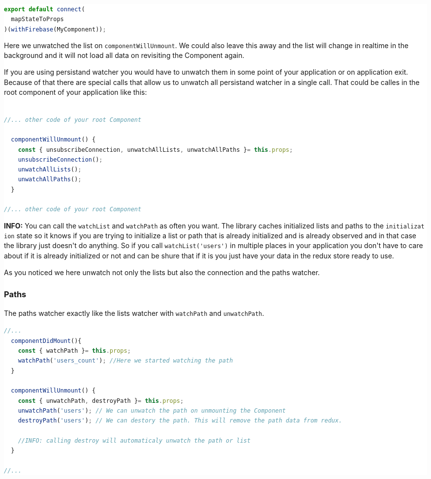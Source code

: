 ```js
export default connect(
  mapStateToProps
)(withFirebase(MyComponent));
```

Here we unwatched the list on `componentWillUnmount`. We could also leave this away and the list will change in realtime in the background and it will not load all data on revisiting the Component again.

If you are using persistand watcher you would have to unwatch them in some point of your application or on application exit.
Because of that there are special calls that allow us to unwatch all persistand watcher in a single call. That could be calles in the root component of your application like this:

```js

//... other code of your root Component

  componentWillUnmount() {
    const { unsubscribeConnection, unwatchAllLists, unwatchAllPaths }= this.props;
    unsubscribeConnection();
    unwatchAllLists();
    unwatchAllPaths();
  }

//... other code of your root Component

```

**INFO:** You can call the `watchList` and `watchPath` as often you want. The library caches initialized lists and paths to the `initialization` state so it knows if you are trying to initialize a list or path that is already initialized and is already observed and in that case the library just doesn't do anything. So if you call `watchList('users')` in multiple places in your application you don't have to care about if it is already initialized or not and can be shure that if it is you just have your data in the redux store ready to use.

As you noticed we here unwatch not only the lists but also the connection and the paths watcher.

### Paths

The paths watcher exactly like the lists watcher with `watchPath` and `unwatchPath`.

```js
//...
  componentDidMount(){
    const { watchPath }= this.props;
    watchPath('users_count'); //Here we started watching the path
  }

  componentWillUnmount() {
    const { unwatchPath, destroyPath }= this.props;
    unwatchPath('users'); // We can unwatch the path on unmounting the Component
    destroyPath('users'); // We can destory the path. This will remove the path data from redux.

    //INFO: calling destroy will automaticaly unwatch the path or list
  }

//...
```
